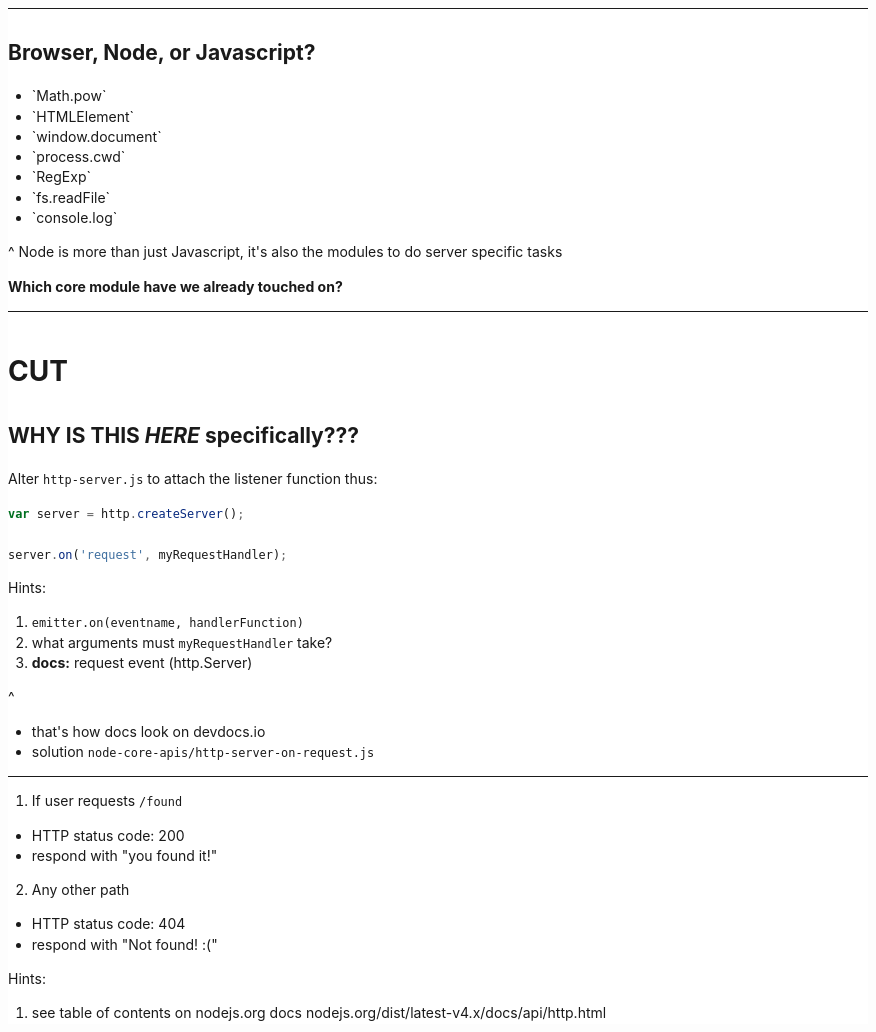 
---



## Browser, Node, or Javascript?
<ul>
  <li class="fragment"> `Math.pow` </li>
  <li class="fragment"> `HTMLElement` </li>
  <li class="fragment"> `window.document` </li>
  <li class="fragment"> `process.cwd` </li>
  <li class="fragment"> `RegExp` </li>
  <li class="fragment"> `fs.readFile` </li>
  <li class="fragment"> `console.log` </li>
</ul>

^ Node is more than just Javascript, it's also the modules to do server specific
tasks

**Which core module have we already touched on?**

---


# CUT

## WHY IS THIS *HERE* specifically???

Alter `http-server.js` to attach the listener function thus:
```js
var server = http.createServer();

server.on('request', myRequestHandler);
```

Hints:
1. `emitter.on(eventname, handlerFunction)`
2. what arguments must `myRequestHandler` take?
3. **docs:** request event (http.Server)

^
- that's how docs look on devdocs.io
- solution `node-core-apis/http-server-on-request.js`

---


1. If user requests `/found`
  * HTTP status code: 200
  * respond with "you found it!"
2. Any other path
  * HTTP status code: 404
  * respond with "Not found! :("

Hints:
1. see table of contents on nodejs.org docs
  nodejs.org/dist/latest-v4.x/docs/api/http.html

